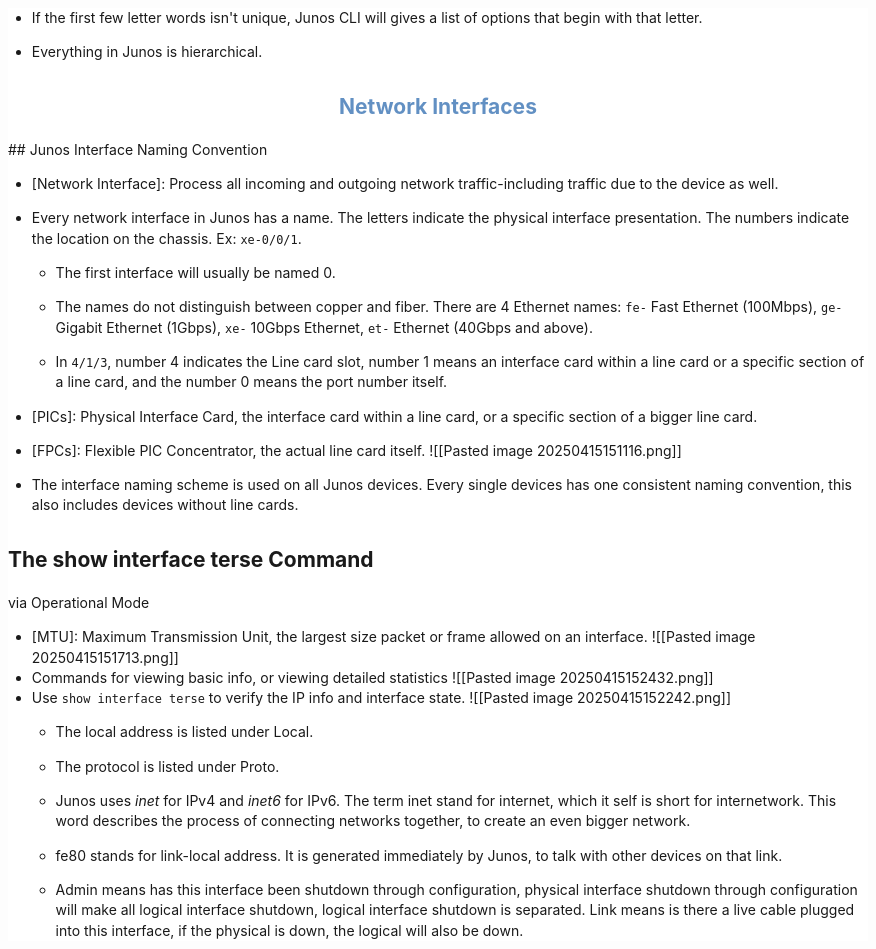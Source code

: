 - If the first few letter words isn't unique, Junos CLI will gives a list of options that begin with that letter.
	
- Everything in Junos is hierarchical.

<h2 style="color:#6290C3"><center> Network Interfaces </center></h2>
## Junos Interface Naming Convention

- [Network Interface]: Process all incoming and outgoing network traffic-including traffic due to the device as well.
	
- Every network interface in Junos has a name. The letters indicate the physical interface presentation. The numbers indicate the location on the chassis. Ex: `xe-0/0/1`.
	
	- The first interface will usually be named 0.
		
	- The names do not distinguish between copper and fiber. There are 4 Ethernet names: `fe-` Fast Ethernet (100Mbps), `ge-` Gigabit Ethernet (1Gbps), `xe-` 10Gbps Ethernet, `et-` Ethernet (40Gbps and above).
		
	- In `4/1/3`, number 4 indicates the Line card slot, number 1 means an interface card within a line card or a specific section of a line card, and the number 0 means the port number itself.
	
- [PICs]: Physical Interface Card, the interface card within a line card, or a specific section of a bigger line card.
	
- [FPCs]: Flexible PIC Concentrator, the actual line card itself.
	![[Pasted image 20250415151116.png]]
- The interface naming scheme is used on all Junos devices. Every single devices has one consistent naming convention, this also includes devices without line cards.

## The show interface terse Command 
via Operational Mode

- [MTU]: Maximum Transmission Unit, the largest size packet or frame allowed on an interface.
	![[Pasted image 20250415151713.png]]
- Commands for viewing basic info, or viewing detailed statistics
	![[Pasted image 20250415152432.png]]
- Use `show interface terse` to verify the IP info and interface state.
	![[Pasted image 20250415152242.png]]
	- The local address is listed under Local.
		
	- The protocol is listed under Proto.
		
	- Junos uses *inet* for IPv4 and *inet6* for IPv6. The term inet stand for internet, which it self is short for internetwork. This word describes the process of connecting networks together, to create an even bigger network.
		
	- fe80 stands for link-local address. It is generated immediately by Junos, to talk with other devices on that link.
		
	- Admin means has this interface been shutdown through configuration, physical interface shutdown through configuration will make all logical interface shutdown, logical interface shutdown is separated. Link means is there a live cable plugged into this interface, if the physical is down, the logical will also be down.
		